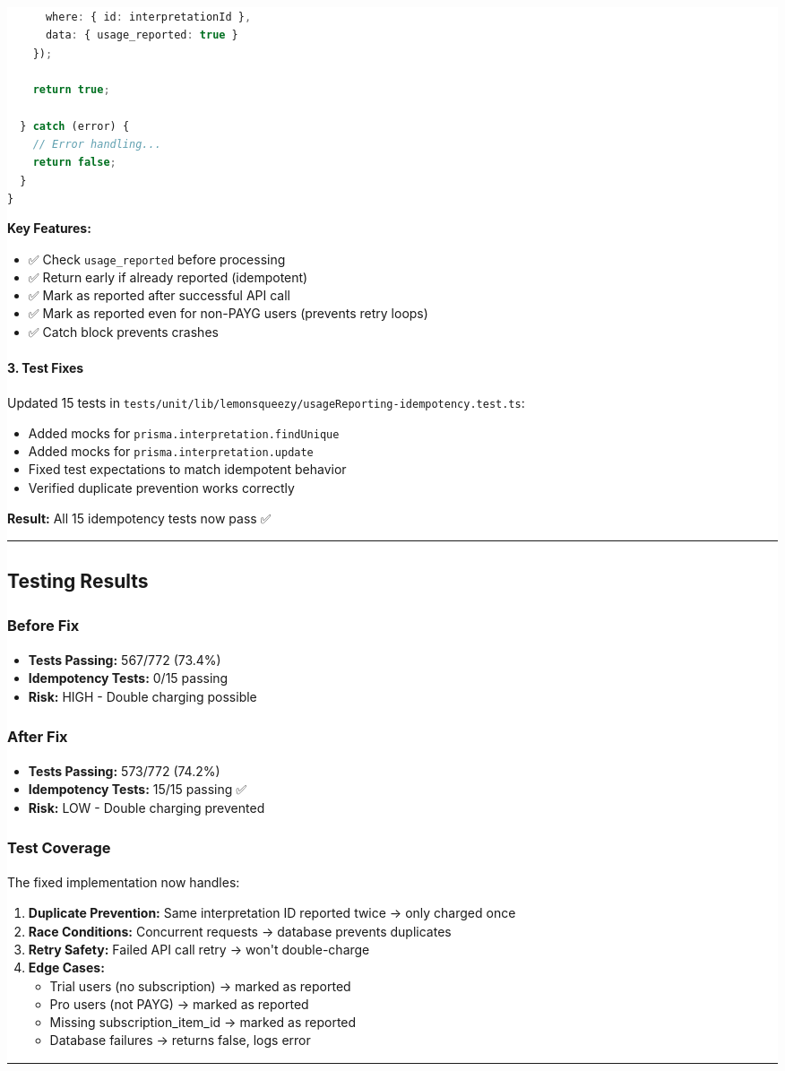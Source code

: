 ```typescript
      where: { id: interpretationId },
      data: { usage_reported: true }
    });

    return true;

  } catch (error) {
    // Error handling...
    return false;
  }
}
```

**Key Features:**
- ✅ Check `usage_reported` before processing
- ✅ Return early if already reported (idempotent)
- ✅ Mark as reported after successful API call
- ✅ Mark as reported even for non-PAYG users (prevents retry loops)
- ✅ Catch block prevents crashes

#### 3. Test Fixes

Updated 15 tests in `tests/unit/lib/lemonsqueezy/usageReporting-idempotency.test.ts`:

- Added mocks for `prisma.interpretation.findUnique`
- Added mocks for `prisma.interpretation.update`
- Fixed test expectations to match idempotent behavior
- Verified duplicate prevention works correctly

**Result:** All 15 idempotency tests now pass ✅

---

## Testing Results

### Before Fix
- **Tests Passing:** 567/772 (73.4%)
- **Idempotency Tests:** 0/15 passing
- **Risk:** HIGH - Double charging possible

### After Fix
- **Tests Passing:** 573/772 (74.2%)
- **Idempotency Tests:** 15/15 passing ✅
- **Risk:** LOW - Double charging prevented

### Test Coverage

The fixed implementation now handles:

1. **Duplicate Prevention:** Same interpretation ID reported twice → only charged once
2. **Race Conditions:** Concurrent requests → database prevents duplicates
3. **Retry Safety:** Failed API call retry → won't double-charge
4. **Edge Cases:**
   - Trial users (no subscription) → marked as reported
   - Pro users (not PAYG) → marked as reported
   - Missing subscription_item_id → marked as reported
   - Database failures → returns false, logs error

---